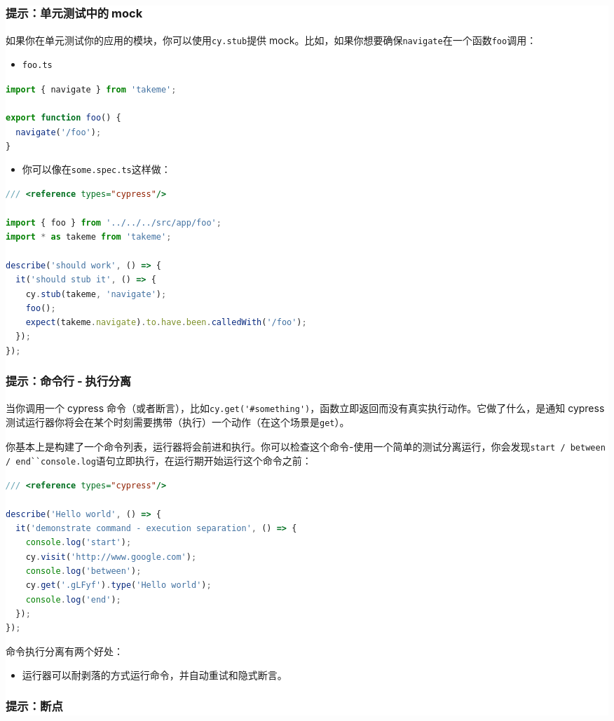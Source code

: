 ### 提示：单元测试中的 mock

如果你在单元测试你的应用的模块，你可以使用`cy.stub`提供 mock。比如，如果你想要确保`navigate`在一个函数`foo`调用：

- `foo.ts`
```ts
import { navigate } from 'takeme';

export function foo() {
  navigate('/foo');
}
```

- 你可以像在`some.spec.ts`这样做：
```ts
/// <reference types="cypress"/>

import { foo } from '../../../src/app/foo';
import * as takeme from 'takeme';

describe('should work', () => {
  it('should stub it', () => {
    cy.stub(takeme, 'navigate');
    foo();
    expect(takeme.navigate).to.have.been.calledWith('/foo');
  });
});
```

### 提示：命令行 - 执行分离

当你调用一个 cypress 命令（或者断言），比如`cy.get('#something')`，函数立即返回而没有真实执行动作。它做了什么，是通知 cypress 测试运行器你将会在某个时刻需要携带（执行）一个动作（在这个场景是`get`）。

你基本上是构建了一个命令列表，运行器将会前进和执行。你可以检查这个命令-使用一个简单的测试分离运行，你会发现`start / between / end``console.log`语句立即执行，在运行期开始运行这个命令之前：
```ts
/// <reference types="cypress"/>

describe('Hello world', () => {
  it('demonstrate command - execution separation', () => {
    console.log('start');
    cy.visit('http://www.google.com');
    console.log('between');
    cy.get('.gLFyf').type('Hello world');
    console.log('end');
  });
});
```

命令执行分离有两个好处：

- 运行器可以耐剥落的方式运行命令，并自动重试和隐式断言。

### 提示：断点
